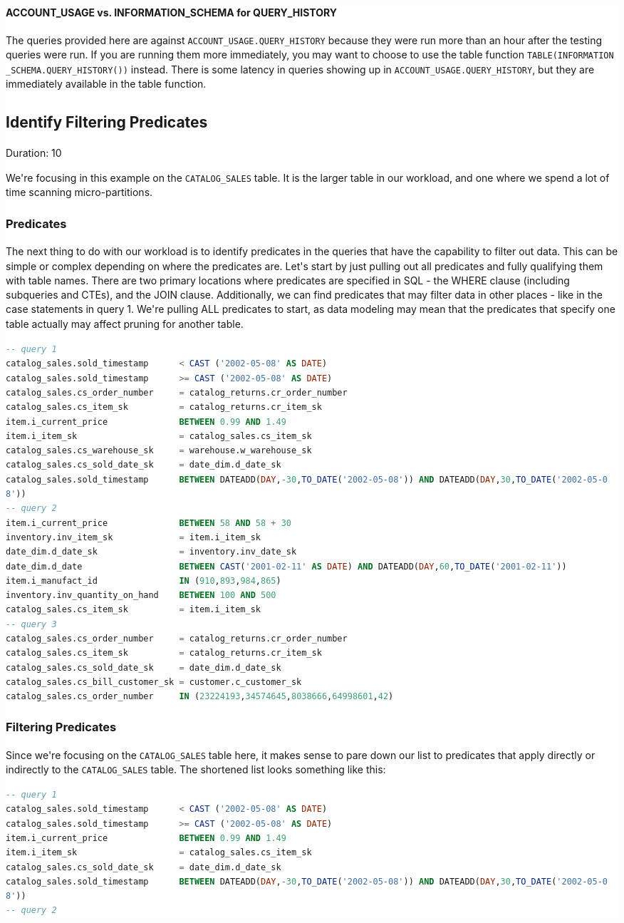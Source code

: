 #### ACCOUNT_USAGE vs. INFORMATION_SCHEMA for QUERY_HISTORY
The queries provided here are against `ACCOUNT_USAGE.QUERY_HISTORY` because they were run more than an hour after the testing queries were run. If you are running them more immediately, you may want to choose to use the table function `TABLE(INFORMATION_SCHEMA.QUERY_HISTORY())` instead. There is some latency in queries showing up in `ACCOUNT_USAGE.QUERY_HISTORY`, but they are immediately available in the table function.

## Identify Filtering Predicates
Duration: 10

We're focusing in this example on the `CATALOG_SALES` table. It is the larger table in our workload, and one where we spend a lot of time scanning micro-partitions. 
### Predicates
The next thing to do with our workload is to identify predicates in the queries that have the capability to filter out data. This can be simple or complex depending on where the predicates are. Let's start by just pulling out all predicates and fully qualifying them with table names. There are two primary locations where predicates are specified in SQL - the WHERE clause (including subqueries and CTEs), and the JOIN clause. Additionally, we can find predicates that may filter data in other places - like in the case statements in query 1. We're pulling ALL predicates to start, as data modeling may mean that the predicates that specify one table actually may affect pruning for another table.
```sql
-- query 1
catalog_sales.sold_timestamp      < CAST ('2002-05-08' AS DATE)
catalog_sales.sold_timestamp      >= CAST ('2002-05-08' AS DATE)
catalog_sales.cs_order_number     = catalog_returns.cr_order_number
catalog_sales.cs_item_sk          = catalog_returns.cr_item_sk
item.i_current_price              BETWEEN 0.99 AND 1.49
item.i_item_sk                    = catalog_sales.cs_item_sk
catalog_sales.cs_warehouse_sk     = warehouse.w_warehouse_sk
catalog_sales.cs_sold_date_sk     = date_dim.d_date_sk
catalog_sales.sold_timestamp      BETWEEN DATEADD(DAY,-30,TO_DATE('2002-05-08')) AND DATEADD(DAY,30,TO_DATE('2002-05-08'))
-- query 2
item.i_current_price              BETWEEN 58 AND 58 + 30
inventory.inv_item_sk             = item.i_item_sk
date_dim.d_date_sk                = inventory.inv_date_sk
date_dim.d_date                   BETWEEN CAST('2001-02-11' AS DATE) AND DATEADD(DAY,60,TO_DATE('2001-02-11'))
item.i_manufact_id                IN (910,893,984,865)
inventory.inv_quantity_on_hand    BETWEEN 100 AND 500
catalog_sales.cs_item_sk          = item.i_item_sk
-- query 3
catalog_sales.cs_order_number     = catalog_returns.cr_order_number
catalog_sales.cs_item_sk          = catalog_returns.cr_item_sk
catalog_sales.cs_sold_date_sk     = date_dim.d_date_sk
catalog_sales.cs_bill_customer_sk = customer.c_customer_sk
catalog_sales.cs_order_number     IN (23224193,34574645,8038666,64998601,42)    
```

### Filtering Predicates
Since we're focusing on the `CATALOG_SALES` table here, it makes sense to pare down our list to predicates that apply directly or indirectly to the `CATALOG_SALES` table. The shortened list looks something like this:
```sql
-- query 1
catalog_sales.sold_timestamp      < CAST ('2002-05-08' AS DATE)
catalog_sales.sold_timestamp      >= CAST ('2002-05-08' AS DATE)
item.i_current_price              BETWEEN 0.99 AND 1.49
item.i_item_sk                    = catalog_sales.cs_item_sk
catalog_sales.cs_sold_date_sk     = date_dim.d_date_sk
catalog_sales.sold_timestamp      BETWEEN DATEADD(DAY,-30,TO_DATE('2002-05-08')) AND DATEADD(DAY,30,TO_DATE('2002-05-08'))
-- query 2
```